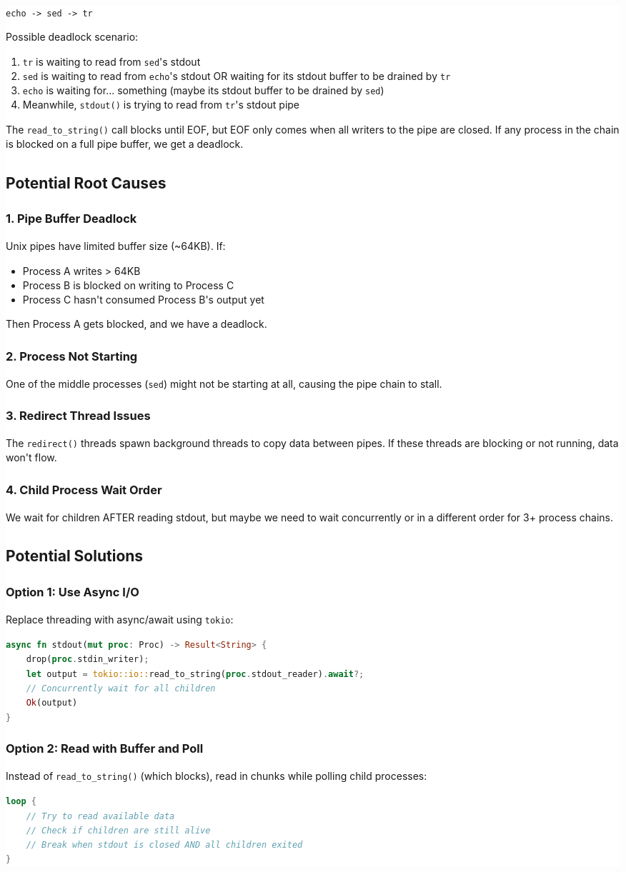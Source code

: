 ```
echo -> sed -> tr
```

Possible deadlock scenario:
1. `tr` is waiting to read from `sed`'s stdout
2. `sed` is waiting to read from `echo`'s stdout OR waiting for its stdout buffer to be drained by `tr`
3. `echo` is waiting for... something (maybe its stdout buffer to be drained by `sed`)
4. Meanwhile, `stdout()` is trying to read from `tr`'s stdout pipe

The `read_to_string()` call blocks until EOF, but EOF only comes when all writers to the pipe are closed. If any process in the chain is blocked on a full pipe buffer, we get a deadlock.

## Potential Root Causes

### 1. Pipe Buffer Deadlock
Unix pipes have limited buffer size (~64KB). If:
- Process A writes > 64KB
- Process B is blocked on writing to Process C
- Process C hasn't consumed Process B's output yet

Then Process A gets blocked, and we have a deadlock.

### 2. Process Not Starting
One of the middle processes (`sed`) might not be starting at all, causing the pipe chain to stall.

### 3. Redirect Thread Issues
The `redirect()` threads spawn background threads to copy data between pipes. If these threads are blocking or not running, data won't flow.

### 4. Child Process Wait Order
We wait for children AFTER reading stdout, but maybe we need to wait concurrently or in a different order for 3+ process chains.

## Potential Solutions

### Option 1: Use Async I/O
Replace threading with async/await using `tokio`:
```rust
async fn stdout(mut proc: Proc) -> Result<String> {
    drop(proc.stdin_writer);
    let output = tokio::io::read_to_string(proc.stdout_reader).await?;
    // Concurrently wait for all children
    Ok(output)
}
```

### Option 2: Read with Buffer and Poll
Instead of `read_to_string()` (which blocks), read in chunks while polling child processes:
```rust
loop {
    // Try to read available data
    // Check if children are still alive
    // Break when stdout is closed AND all children exited
}
```
